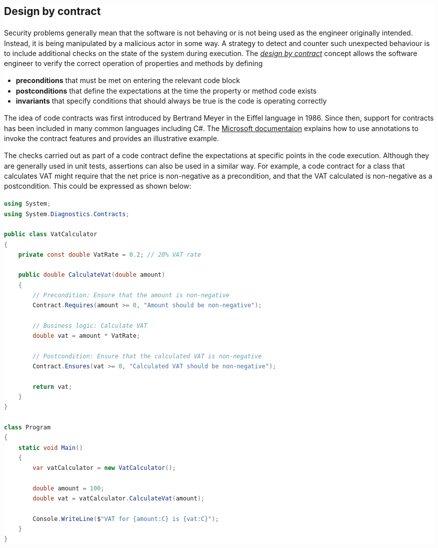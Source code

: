 ## Design by contract

Security problems generally mean that the software is not behaving or is not being used as the 
engineer originally intended. Instead, it is being manipulated by a malicious actor in some way.
A strategy to detect and counter such unexpected behaviour is to include additional checks on the 
state of the system during execution. The 
[*design by contract*](https://en.wikipedia.org/wiki/Design_by_contract) concept allows the software 
engineer to verify the correct operation of properties and methods by defining

* **preconditions** that must be met on entering the relevant code block
* **postconditions** that define the expectations at the time the property or method code exists
* **invariants** that specify conditions that should always be true is the code is operating correctly

The idea of code contracts was first introduced by Bertrand Meyer in the Eiffel language in 1986.
Since then, support for contracts has been included in many common languages including C#. The 
[Microsoft documentaion](https://learn.microsoft.com/en-us/dotnet/framework/debug-trace-profile/code-contracts)
explains how to use annotations to invoke the contract features and provides an illustrative example.

The checks carried out as part of a code contract define the expectations at specific points in the
code execution. Although they are generally used in unit tests, assertions can also be used in a
similar way. For example, a code contract for a class that calculates VAT might require that the
net price is non-negative as a precondition, and that the VAT calculated is non-negative as a 
postcondition. This could be expressed as shown below:

```c#
using System;
using System.Diagnostics.Contracts;

public class VatCalculator
{
    private const double VatRate = 0.2; // 20% VAT rate

    public double CalculateVat(double amount)
    {
        // Precondition: Ensure that the amount is non-negative
        Contract.Requires(amount >= 0, "Amount should be non-negative");

        // Business logic: Calculate VAT
        double vat = amount * VatRate;

        // Postcondition: Ensure that the calculated VAT is non-negative
        Contract.Ensures(vat >= 0, "Calculated VAT should be non-negative");

        return vat;
    }
}

class Program
{
    static void Main()
    {
        var vatCalculator = new VatCalculator();

        double amount = 100;
        double vat = vatCalculator.CalculateVat(amount);

        Console.WriteLine($"VAT for {amount:C} is {vat:C}");
    }
}

```
